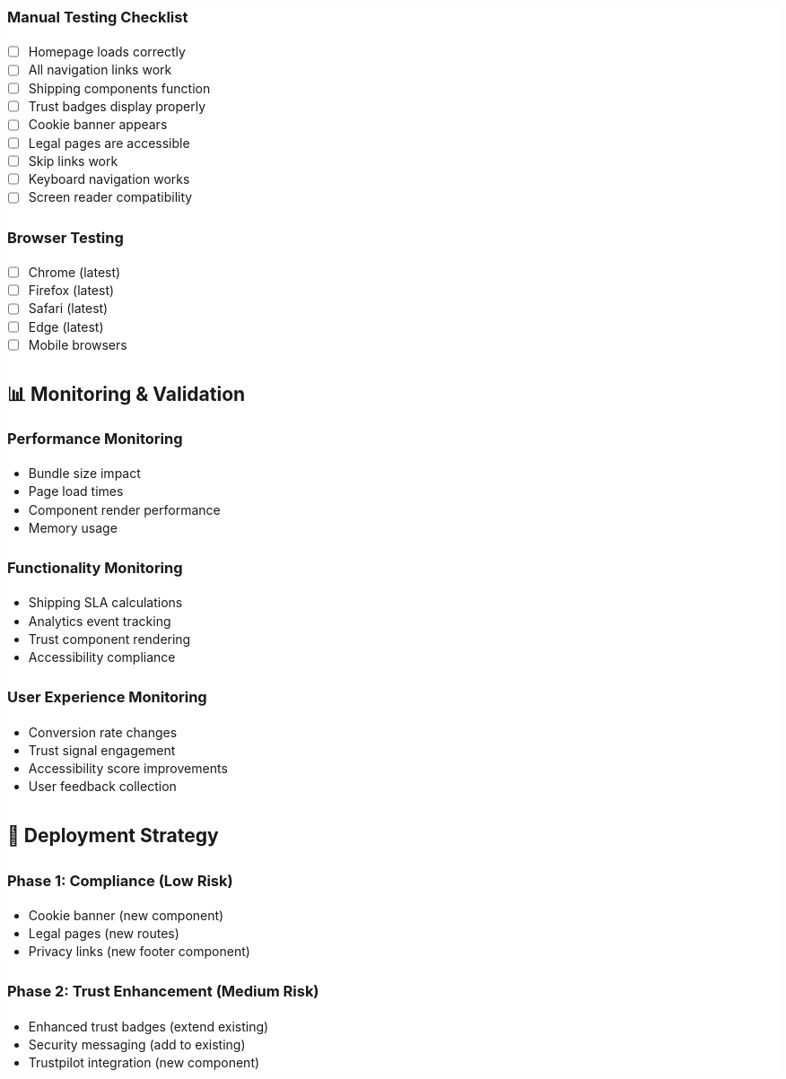 ### **Manual Testing Checklist**
- [ ] Homepage loads correctly
- [ ] All navigation links work
- [ ] Shipping components function
- [ ] Trust badges display properly
- [ ] Cookie banner appears
- [ ] Legal pages are accessible
- [ ] Skip links work
- [ ] Keyboard navigation works
- [ ] Screen reader compatibility

### **Browser Testing**
- [ ] Chrome (latest)
- [ ] Firefox (latest)
- [ ] Safari (latest)
- [ ] Edge (latest)
- [ ] Mobile browsers

## 📊 Monitoring & Validation

### **Performance Monitoring**
- Bundle size impact
- Page load times
- Component render performance
- Memory usage

### **Functionality Monitoring**
- Shipping SLA calculations
- Analytics event tracking
- Trust component rendering
- Accessibility compliance

### **User Experience Monitoring**
- Conversion rate changes
- Trust signal engagement
- Accessibility score improvements
- User feedback collection

## 🔄 Deployment Strategy

### **Phase 1: Compliance (Low Risk)**
- Cookie banner (new component)
- Legal pages (new routes)
- Privacy links (new footer component)

### **Phase 2: Trust Enhancement (Medium Risk)**
- Enhanced trust badges (extend existing)
- Security messaging (add to existing)
- Trustpilot integration (new component)
